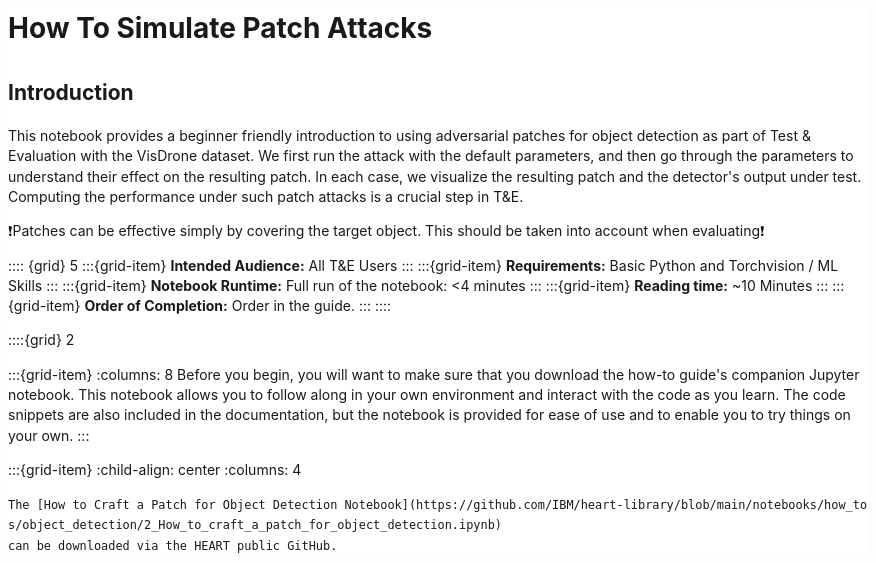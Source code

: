 # How To Simulate Patch Attacks





## Introduction

This notebook provides a beginner friendly introduction to using adversarial patches for object detection as part of
Test & Evaluation with the VisDrone dataset. We first run the attack with the default parameters, and then go through
the parameters to understand their effect on the resulting patch. In each case, we visualize the resulting patch and
the detector's output under test. Computing the performance under such patch attacks is a crucial step
in T&E.

❗Patches can be effective simply by covering the target object. This should be taken into account when evaluating❗

:::: {grid} 5
:::{grid-item} **Intended Audience:** All T&E Users
:::
:::{grid-item} **Requirements:** Basic Python and Torchvision / ML Skills
:::
:::{grid-item} **Notebook Runtime:** Full run of the notebook: <4 minutes
:::
:::{grid-item} **Reading time:** ~10 Minutes
:::
:::{grid-item} **Order of Completion:** Order in the guide.
:::
::::

::::{grid} 2

:::{grid-item}
:columns: 8
Before you begin, you will want to make sure that you download the how-to guide's companion Jupyter notebook.  This
notebook allows you to follow along in your own environment and interact with the code as you learn.  The code snippets
are also included in the documentation, but the notebook is provided for ease of use and to enable you to try things on
your own.
:::

:::{grid-item}
:child-align: center
:columns: 4


```{note}
The [How to Craft a Patch for Object Detection Notebook](https://github.com/IBM/heart-library/blob/main/notebooks/how_tos/object_detection/2_How_to_craft_a_patch_for_object_detection.ipynb)
can be downloaded via the HEART public GitHub.
```
